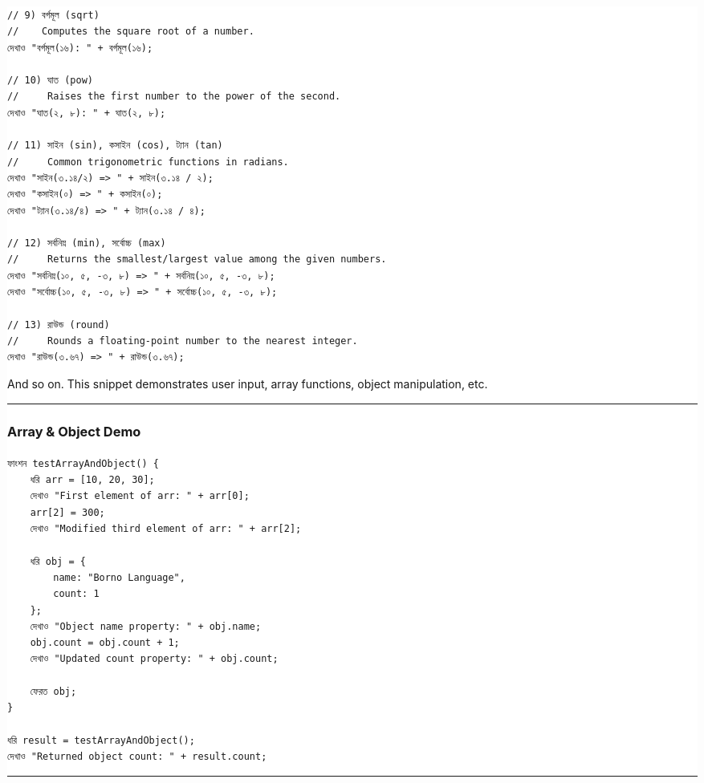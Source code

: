 ```none
// 9) বর্গমূল (sqrt)
//    Computes the square root of a number.
দেখাও "বর্গমূল(১৬): " + বর্গমূল(১৬);

// 10) ঘাত (pow)
//     Raises the first number to the power of the second.
দেখাও "ঘাত(২, ৮): " + ঘাত(২, ৮);

// 11) সাইন (sin), কসাইন (cos), ট্যান (tan)
//     Common trigonometric functions in radians.
দেখাও "সাইন(৩.১৪/২) => " + সাইন(৩.১৪ / ২);
দেখাও "কসাইন(০) => " + কসাইন(০);
দেখাও "ট্যান(৩.১৪/৪) => " + ট্যান(৩.১৪ / ৪);

// 12) সর্বনিম্ন (min), সর্বোচ্চ (max)
//     Returns the smallest/largest value among the given numbers.
দেখাও "সর্বনিম্ন(১০, ৫, -৩, ৮) => " + সর্বনিম্ন(১০, ৫, -৩, ৮);
দেখাও "সর্বোচ্চ(১০, ৫, -৩, ৮) => " + সর্বোচ্চ(১০, ৫, -৩, ৮);

// 13) রাউন্ড (round)
//     Rounds a floating-point number to the nearest integer.
দেখাও "রাউন্ড(৩.৬৭) => " + রাউন্ড(৩.৬৭);

```

And so on. This snippet demonstrates user input, array functions, object manipulation, etc.

---

### Array & Object Demo

```none
ফাংশন testArrayAndObject() {
    ধরি arr = [10, 20, 30];
    দেখাও "First element of arr: " + arr[0];
    arr[2] = 300;
    দেখাও "Modified third element of arr: " + arr[2];

    ধরি obj = {
        name: "Borno Language",
        count: 1
    };
    দেখাও "Object name property: " + obj.name;
    obj.count = obj.count + 1;
    দেখাও "Updated count property: " + obj.count;

    ফেরত obj;
}

ধরি result = testArrayAndObject();
দেখাও "Returned object count: " + result.count;
```

---